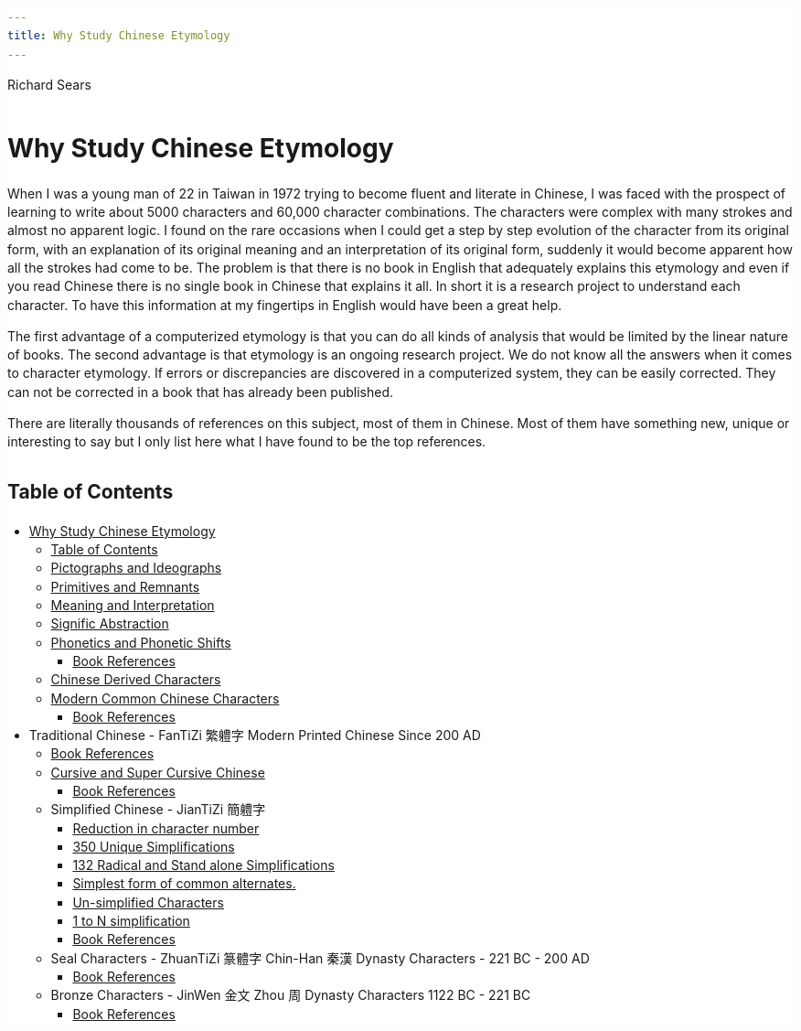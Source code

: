 ```yaml
---
title: Why Study Chinese Etymology
---
```


Richard Sears

# Why Study Chinese Etymology

When I was a young man of 22 in Taiwan in 1972 trying to become fluent and literate in Chinese, I was faced with the prospect of learning to write about 5000 characters and 60,000 character combinations. The characters were complex with many strokes and almost no apparent logic. I found on the rare occasions when I could get a step by step evolution of the character from its original form, with an explanation of its original meaning and an interpretation of its original form, suddenly it would become apparent how all the strokes had come to be. The problem is that there is no book in English that adequately explains this etymology and even if you read Chinese there is no single book in Chinese that explains it all. In short it is a research project to understand each character. To have this information at my fingertips in English would have been a great help.

The first advantage of a computerized etymology is that you can do all kinds of analysis that would be limited by the linear nature of books. The second advantage is that etymology is an ongoing research project. We do not know all the answers when it comes to character etymology. If errors or discrepancies are discovered in a computerized system, they can be easily corrected. They can not be corrected in a book that has already been published.

There are literally thousands of references on this subject, most of them in Chinese. Most of them have something new, unique or interesting to say but I only list here what I have found to be the top references.

## Table of Contents

- [Why Study Chinese Etymology](#why-study-chinese-etymology)
  - [Table of Contents](#table-of-contents)
  - [Pictographs and Ideographs](#pictographs-and-ideographs)
  - [Primitives and Remnants](#primitives-and-remnants)
  - [Meaning and Interpretation](#meaning-and-interpretation)
  - [Signific Abstraction](#signific-abstraction)
  - [Phonetics and Phonetic Shifts](#phonetics-and-phonetic-shifts)
    - [Book References](#book-references)
  - [Chinese Derived Characters](#chinese-derived-characters)
  - [Modern Common Chinese Characters](#modern-common-chinese-characters)
    - [Book References](#book-references-1)
- [<a id="traditional-characters"></a>Traditional Chinese - FanTiZi 繁軆字 Modern Printed Chinese Since 200 AD](#traditional-chinese---fantizi-繁軆字-modern-printed-chinese-since-200-ad)
    - [Book References](#book-references-2)
  - [Cursive and Super Cursive Chinese](#cursive-and-super-cursive-chinese)
    - [Book References](#book-references-3)
  - [<a id="simplified-characters"></a>Simplified Chinese - JianTiZi 簡軆字](#simplified-chinese---jiantizi-簡軆字)
    - [Reduction in character number](#reduction-in-character-number)
    - [350 Unique Simplifications](#350-unique-simplifications)
    - [132 Radical and Stand alone Simplifications](#132-radical-and-stand-alone-simplifications)
    - [Simplest form of common alternates.](#simplest-form-of-common-alternates)
    - [Un-simplified Characters](#un-simplified-characters)
    - [1 to N simplification](#1-to-n-simplification)
    - [Book References](#book-references-4)
  - [<a id="seal">Seal Characters - ZhuanTiZi 篆體字 Chin-Han 秦漢 Dynasty Characters - 221 BC - 200 AD</a>](#seal-characters---zhuantizi-篆體字-chin-han-秦漢-dynasty-characters---221-bc---200-ad)
    - [Book References](#book-references-5)
  - [<a id="bronze"></a>Bronze Characters - JinWen 金文 Zhou 周 Dynasty Characters 1122 BC - 221 BC](#bronze-characters---jinwen-金文-zhou-周-dynasty-characters-1122-bc---221-bc)
    - [Book References](#book-references-6)